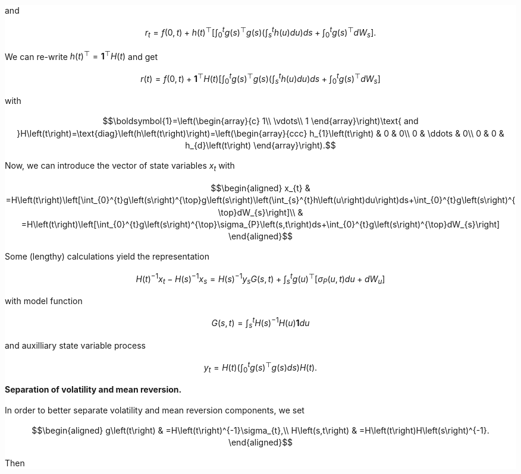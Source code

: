 and

$$r_{t}=f\left(0,t\right)+h\left(t\right)^{\top}\left[\int_{0}^{t}g\left(s\right)^{\top}g\left(s\right)\left(\int_{s}^{t}h\left(u\right)du\right)ds+\int_{0}^{t}g\left(s\right)^{\top}dW_{s}\right].$$

We can re-write
$h\left(t\right)^{\top}=\boldsymbol{1}^{\top}H\left(t\right)$ and get

$$r(t)=f(0,t)+\boldsymbol{1}^{\top}H\left(t\right)\left[\int_{0}^{t}g\left(s\right)^{\top}g\left(s\right)\left(\int_{s}^{t}h\left(u\right)du\right)ds+\int_{0}^{t}g\left(s\right)^{\top}dW_{s}\right]$$

with

$$\boldsymbol{1}=\left(\begin{array}{c}
1\\
\vdots\\
1
\end{array}\right)\text{ and }H\left(t\right)=\text{diag}\left(h\left(t\right)\right)=\left(\begin{array}{ccc}
h_{1}\left(t\right) & 0 & 0\\
0 & \ddots & 0\\
0 & 0 & h_{d}\left(t\right)
\end{array}\right).$$

Now, we can introduce the vector of state variables $x_{t}$ with

$$\begin{aligned}
x_{t} & =H\left(t\right)\left[\int_{0}^{t}g\left(s\right)^{\top}g\left(s\right)\left(\int_{s}^{t}h\left(u\right)du\right)ds+\int_{0}^{t}g\left(s\right)^{\top}dW_{s}\right]\\
 & =H\left(t\right)\left[\int_{0}^{t}g\left(s\right)^{\top}\sigma_{P}\left(s,t\right)ds+\int_{0}^{t}g\left(s\right)^{\top}dW_{s}\right]
\end{aligned}$$

Some (lengthy) calculations yield the representation

$$H\left(t\right)^{-1}x_{t}-H\left(s\right)^{-1}x_{s}=H\left(s\right)^{-1}y_{s}G\left(s,t\right)+\int_{s}^{t}g\left(u\right)^{\top}\left[\sigma_{P}\left(u,t\right)du+dW_{u}\right]$$

with model function

$$G\left(s,t\right)=\int_{s}^{t}H\left(s\right)^{-1}H\left(u\right)\boldsymbol{1}du$$

and auxilliary state variable process

$$y_{t}=H\left(t\right)\left(\int_{0}^{t}g\left(s\right)^{\top}g\left(s\right)ds\right)H\left(t\right).$$

**Separation of volatility and mean reversion.**

In order to better separate volatility and mean reversion components, we
set

$$\begin{aligned}
g\left(t\right) & =H\left(t\right)^{-1}\sigma_{t},\\
H\left(s,t\right) & =H\left(t\right)H\left(s\right)^{-1}.
\end{aligned}$$

Then
